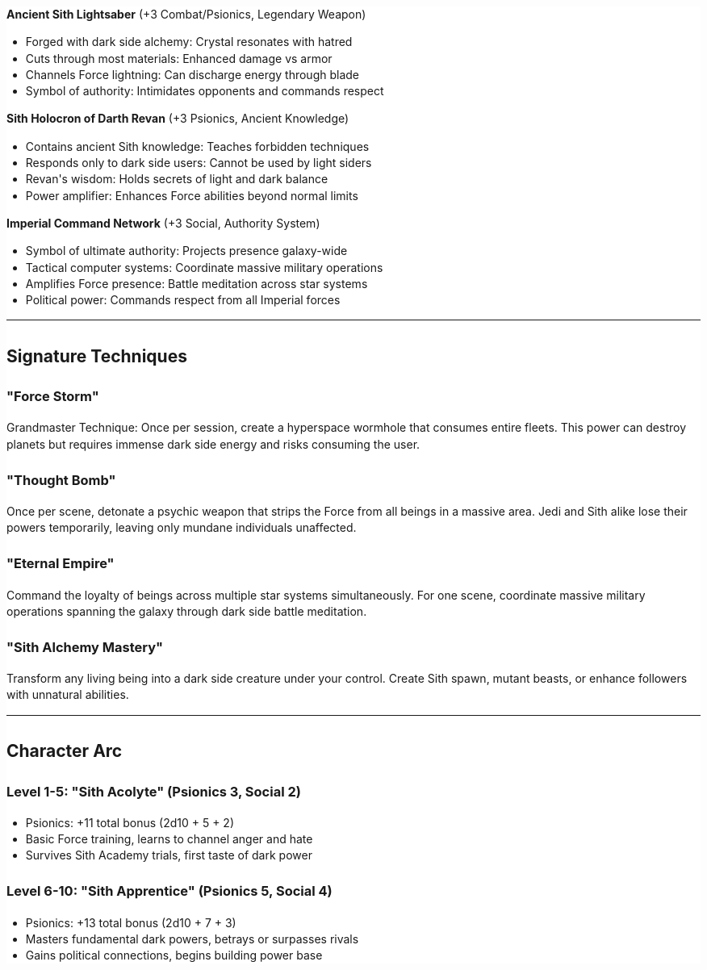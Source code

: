 **Ancient Sith Lightsaber** (+3 Combat/Psionics, Legendary Weapon)
- Forged with dark side alchemy: Crystal resonates with hatred
- Cuts through most materials: Enhanced damage vs armor
- Channels Force lightning: Can discharge energy through blade
- Symbol of authority: Intimidates opponents and commands respect

**Sith Holocron of Darth Revan** (+3 Psionics, Ancient Knowledge)
- Contains ancient Sith knowledge: Teaches forbidden techniques
- Responds only to dark side users: Cannot be used by light siders
- Revan's wisdom: Holds secrets of light and dark balance
- Power amplifier: Enhances Force abilities beyond normal limits

**Imperial Command Network** (+3 Social, Authority System)
- Symbol of ultimate authority: Projects presence galaxy-wide
- Tactical computer systems: Coordinate massive military operations
- Amplifies Force presence: Battle meditation across star systems
- Political power: Commands respect from all Imperial forces

---

## Signature Techniques

### "Force Storm"
Grandmaster Technique: Once per session, create a hyperspace wormhole that consumes entire fleets. This power can destroy planets but requires immense dark side energy and risks consuming the user.

### "Thought Bomb"
Once per scene, detonate a psychic weapon that strips the Force from all beings in a massive area. Jedi and Sith alike lose their powers temporarily, leaving only mundane individuals unaffected.

### "Eternal Empire"
Command the loyalty of beings across multiple star systems simultaneously. For one scene, coordinate massive military operations spanning the galaxy through dark side battle meditation.

### "Sith Alchemy Mastery"
Transform any living being into a dark side creature under your control. Create Sith spawn, mutant beasts, or enhance followers with unnatural abilities.

---

## Character Arc

### Level 1-5: "Sith Acolyte" (Psionics 3, Social 2)
- Psionics: +11 total bonus (2d10 + 5 + 2)
- Basic Force training, learns to channel anger and hate
- Survives Sith Academy trials, first taste of dark power

### Level 6-10: "Sith Apprentice" (Psionics 5, Social 4)
- Psionics: +13 total bonus (2d10 + 7 + 3)
- Masters fundamental dark powers, betrays or surpasses rivals
- Gains political connections, begins building power base
